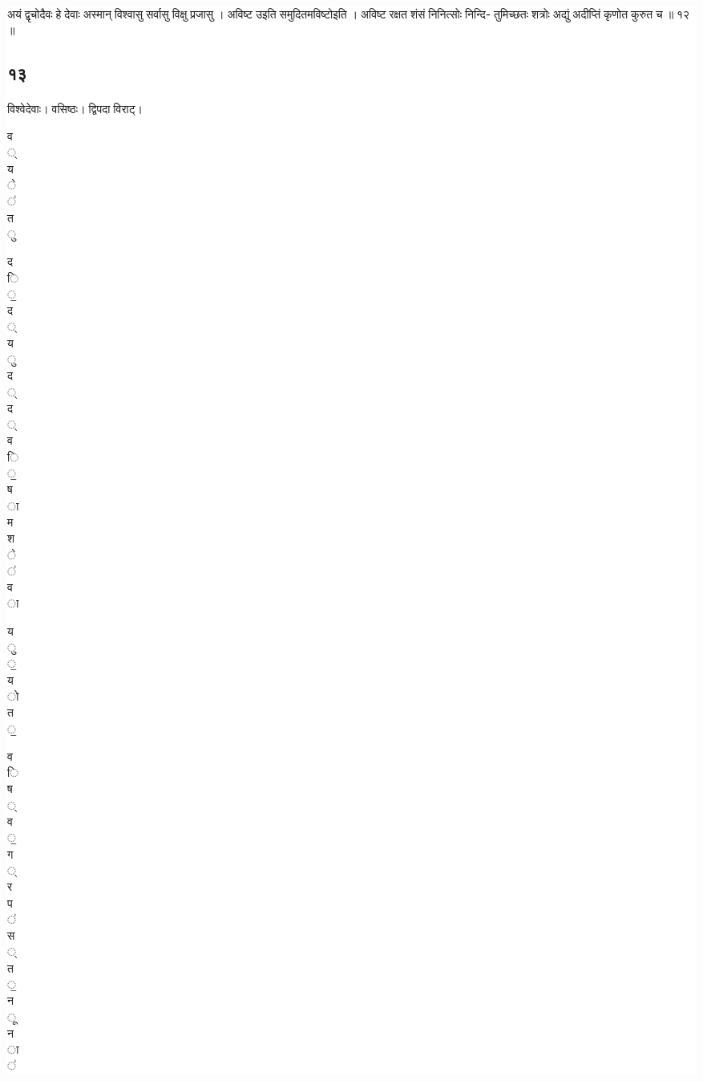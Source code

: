 अयं द्वृचोदैवः हे देवाः अस्मान् विश्वासु सर्वासु विक्षु प्रजासु । अविष्ट उइति समुदितमविष्टोइति । अविष्ट रक्षत शंसं निनित्सोः निन्दि- तुमिच्छतः शत्रोः अद्युं अदीप्तिं कृणोत कुरुत च ॥ १२ ॥

## १३
विश्वेदेवाः। वसिष्ठः। द्विपदा विराट्।

व  
्  
य  
े  
॑  
त  
ु  
   
द  
ि  
॒  
द  
्  
य  
ु  
द  
्  
द  
्  
व  
ि  
॒  
ष  
ा  
म  
श  
े  
॑  
व  
ा  
   
य  
ु  
॒  
य  
ो  
त  
॒  
   
व  
ि  
ष  
्  
व  
॒  
ग  
्  
र  
प  
॑  
स  
्  
त  
॒  
न  
ू  
न  
ा  
॑  